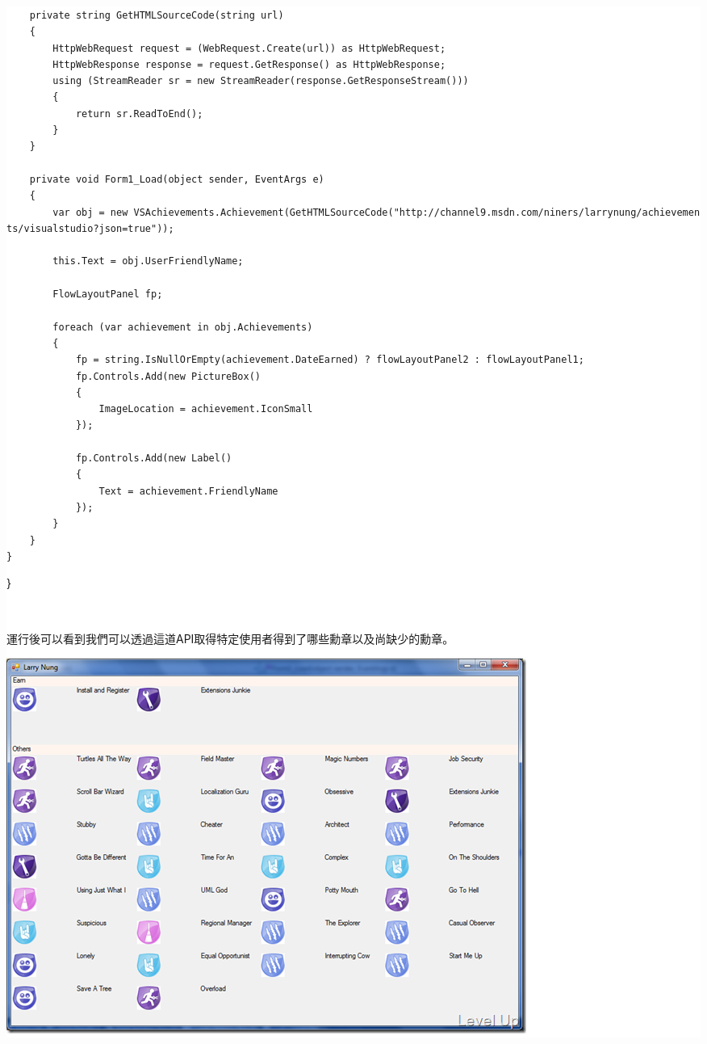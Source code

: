         private string GetHTMLSourceCode(string url)
        {
            HttpWebRequest request = (WebRequest.Create(url)) as HttpWebRequest;
            HttpWebResponse response = request.GetResponse() as HttpWebResponse;
            using (StreamReader sr = new StreamReader(response.GetResponseStream()))
            {
                return sr.ReadToEnd();
            }
        }

        private void Form1_Load(object sender, EventArgs e)
        {
            var obj = new VSAchievements.Achievement(GetHTMLSourceCode("http://channel9.msdn.com/niners/larrynung/achievements/visualstudio?json=true"));
            
            this.Text = obj.UserFriendlyName;

            FlowLayoutPanel fp;

            foreach (var achievement in obj.Achievements)
            {
                fp = string.IsNullOrEmpty(achievement.DateEarned) ? flowLayoutPanel2 : flowLayoutPanel1;
                fp.Controls.Add(new PictureBox() 
                {
                    ImageLocation = achievement.IconSmall
                });

                fp.Controls.Add(new Label()
                {
                    Text = achievement.FriendlyName
                });
            }
        }
    }
}</pre>
</div>
<p>
	 </p>
<p>
	運行後可以看到我們可以透過這道API取得特定使用者得到了哪些勳章以及尚缺少的勳章。</p>
<p>
	<img alt="image" border="0" height="464" src="\images\posts\6f56d8f3-e4e6-4fdd-bc34-e3ac822394df\image_thumb_7.png" style="border-bottom: 0px; border-left: 0px; border-top: 0px; border-right: 0px" width="644" /></p>